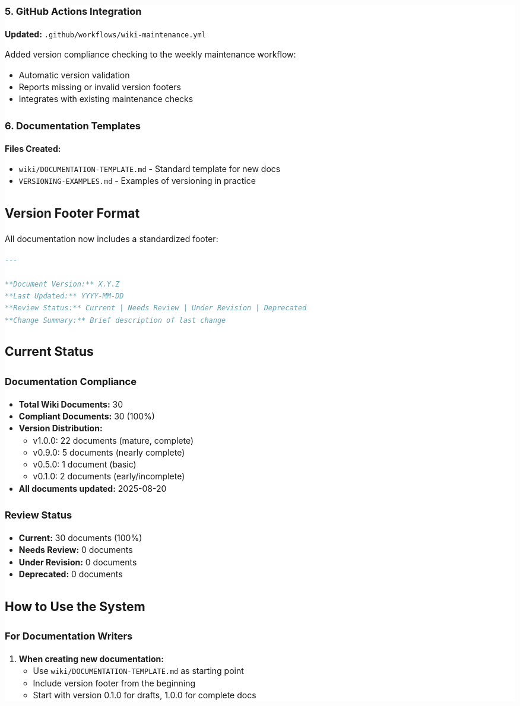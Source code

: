 ### 5. GitHub Actions Integration
**Updated:** `.github/workflows/wiki-maintenance.yml`

Added version compliance checking to the weekly maintenance workflow:
- Automatic version validation
- Reports missing or invalid version footers
- Integrates with existing maintenance checks

### 6. Documentation Templates
**Files Created:**
- `wiki/DOCUMENTATION-TEMPLATE.md` - Standard template for new docs
- `VERSIONING-EXAMPLES.md` - Examples of versioning in practice

## Version Footer Format

All documentation now includes a standardized footer:

```markdown
---

**Document Version:** X.Y.Z  
**Last Updated:** YYYY-MM-DD  
**Review Status:** Current | Needs Review | Under Revision | Deprecated  
**Change Summary:** Brief description of last change
```

## Current Status

### Documentation Compliance
- **Total Wiki Documents:** 30
- **Compliant Documents:** 30 (100%)
- **Version Distribution:**
  - v1.0.0: 22 documents (mature, complete)
  - v0.9.0: 5 documents (nearly complete)
  - v0.5.0: 1 document (basic)
  - v0.1.0: 2 documents (early/incomplete)
- **All documents updated:** 2025-08-20

### Review Status
- **Current:** 30 documents (100%)
- **Needs Review:** 0 documents
- **Under Revision:** 0 documents
- **Deprecated:** 0 documents

## How to Use the System

### For Documentation Writers

1. **When creating new documentation:**
   - Use `wiki/DOCUMENTATION-TEMPLATE.md` as starting point
   - Include version footer from the beginning
   - Start with version 0.1.0 for drafts, 1.0.0 for complete docs
